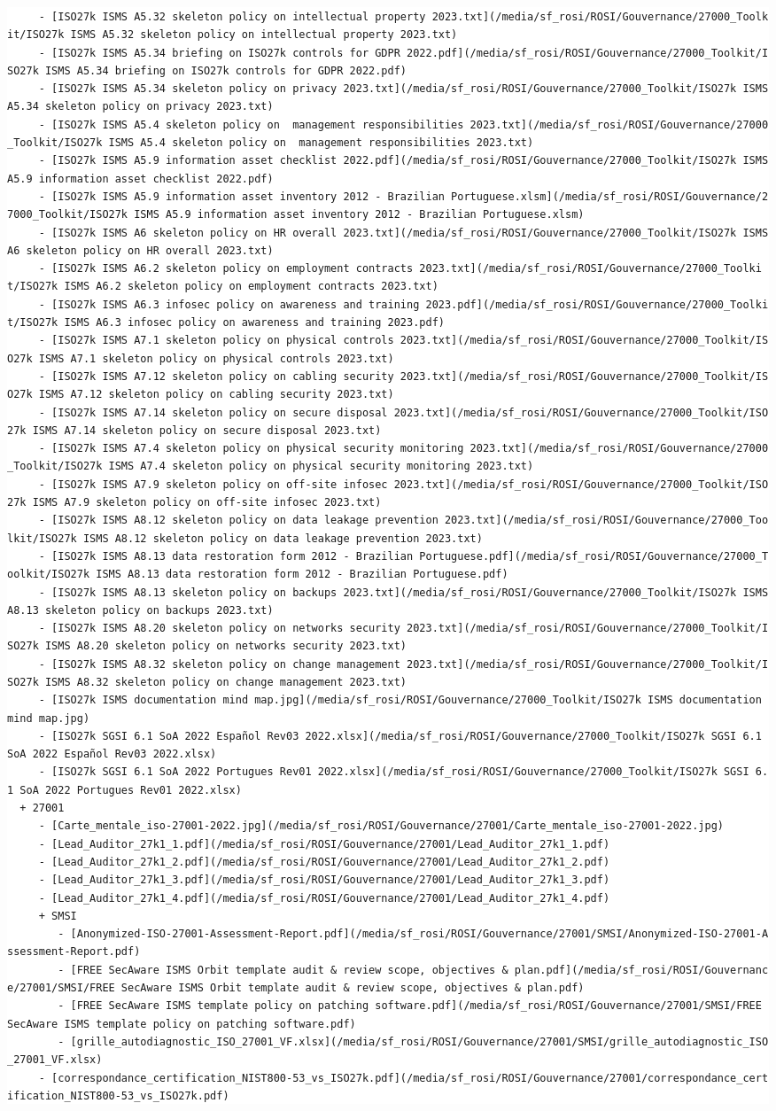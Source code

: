          - [ISO27k ISMS A5.32 skeleton policy on intellectual property 2023.txt](/media/sf_rosi/ROSI/Gouvernance/27000_Toolkit/ISO27k ISMS A5.32 skeleton policy on intellectual property 2023.txt)
         - [ISO27k ISMS A5.34 briefing on ISO27k controls for GDPR 2022.pdf](/media/sf_rosi/ROSI/Gouvernance/27000_Toolkit/ISO27k ISMS A5.34 briefing on ISO27k controls for GDPR 2022.pdf)
         - [ISO27k ISMS A5.34 skeleton policy on privacy 2023.txt](/media/sf_rosi/ROSI/Gouvernance/27000_Toolkit/ISO27k ISMS A5.34 skeleton policy on privacy 2023.txt)
         - [ISO27k ISMS A5.4 skeleton policy on  management responsibilities 2023.txt](/media/sf_rosi/ROSI/Gouvernance/27000_Toolkit/ISO27k ISMS A5.4 skeleton policy on  management responsibilities 2023.txt)
         - [ISO27k ISMS A5.9 information asset checklist 2022.pdf](/media/sf_rosi/ROSI/Gouvernance/27000_Toolkit/ISO27k ISMS A5.9 information asset checklist 2022.pdf)
         - [ISO27k ISMS A5.9 information asset inventory 2012 - Brazilian Portuguese.xlsm](/media/sf_rosi/ROSI/Gouvernance/27000_Toolkit/ISO27k ISMS A5.9 information asset inventory 2012 - Brazilian Portuguese.xlsm)
         - [ISO27k ISMS A6 skeleton policy on HR overall 2023.txt](/media/sf_rosi/ROSI/Gouvernance/27000_Toolkit/ISO27k ISMS A6 skeleton policy on HR overall 2023.txt)
         - [ISO27k ISMS A6.2 skeleton policy on employment contracts 2023.txt](/media/sf_rosi/ROSI/Gouvernance/27000_Toolkit/ISO27k ISMS A6.2 skeleton policy on employment contracts 2023.txt)
         - [ISO27k ISMS A6.3 infosec policy on awareness and training 2023.pdf](/media/sf_rosi/ROSI/Gouvernance/27000_Toolkit/ISO27k ISMS A6.3 infosec policy on awareness and training 2023.pdf)
         - [ISO27k ISMS A7.1 skeleton policy on physical controls 2023.txt](/media/sf_rosi/ROSI/Gouvernance/27000_Toolkit/ISO27k ISMS A7.1 skeleton policy on physical controls 2023.txt)
         - [ISO27k ISMS A7.12 skeleton policy on cabling security 2023.txt](/media/sf_rosi/ROSI/Gouvernance/27000_Toolkit/ISO27k ISMS A7.12 skeleton policy on cabling security 2023.txt)
         - [ISO27k ISMS A7.14 skeleton policy on secure disposal 2023.txt](/media/sf_rosi/ROSI/Gouvernance/27000_Toolkit/ISO27k ISMS A7.14 skeleton policy on secure disposal 2023.txt)
         - [ISO27k ISMS A7.4 skeleton policy on physical security monitoring 2023.txt](/media/sf_rosi/ROSI/Gouvernance/27000_Toolkit/ISO27k ISMS A7.4 skeleton policy on physical security monitoring 2023.txt)
         - [ISO27k ISMS A7.9 skeleton policy on off-site infosec 2023.txt](/media/sf_rosi/ROSI/Gouvernance/27000_Toolkit/ISO27k ISMS A7.9 skeleton policy on off-site infosec 2023.txt)
         - [ISO27k ISMS A8.12 skeleton policy on data leakage prevention 2023.txt](/media/sf_rosi/ROSI/Gouvernance/27000_Toolkit/ISO27k ISMS A8.12 skeleton policy on data leakage prevention 2023.txt)
         - [ISO27k ISMS A8.13 data restoration form 2012 - Brazilian Portuguese.pdf](/media/sf_rosi/ROSI/Gouvernance/27000_Toolkit/ISO27k ISMS A8.13 data restoration form 2012 - Brazilian Portuguese.pdf)
         - [ISO27k ISMS A8.13 skeleton policy on backups 2023.txt](/media/sf_rosi/ROSI/Gouvernance/27000_Toolkit/ISO27k ISMS A8.13 skeleton policy on backups 2023.txt)
         - [ISO27k ISMS A8.20 skeleton policy on networks security 2023.txt](/media/sf_rosi/ROSI/Gouvernance/27000_Toolkit/ISO27k ISMS A8.20 skeleton policy on networks security 2023.txt)
         - [ISO27k ISMS A8.32 skeleton policy on change management 2023.txt](/media/sf_rosi/ROSI/Gouvernance/27000_Toolkit/ISO27k ISMS A8.32 skeleton policy on change management 2023.txt)
         - [ISO27k ISMS documentation mind map.jpg](/media/sf_rosi/ROSI/Gouvernance/27000_Toolkit/ISO27k ISMS documentation mind map.jpg)
         - [ISO27k SGSI 6.1 SoA 2022 Español Rev03 2022.xlsx](/media/sf_rosi/ROSI/Gouvernance/27000_Toolkit/ISO27k SGSI 6.1 SoA 2022 Español Rev03 2022.xlsx)
         - [ISO27k SGSI 6.1 SoA 2022 Portugues Rev01 2022.xlsx](/media/sf_rosi/ROSI/Gouvernance/27000_Toolkit/ISO27k SGSI 6.1 SoA 2022 Portugues Rev01 2022.xlsx)
      + 27001
         - [Carte_mentale_iso-27001-2022.jpg](/media/sf_rosi/ROSI/Gouvernance/27001/Carte_mentale_iso-27001-2022.jpg)
         - [Lead_Auditor_27k1_1.pdf](/media/sf_rosi/ROSI/Gouvernance/27001/Lead_Auditor_27k1_1.pdf)
         - [Lead_Auditor_27k1_2.pdf](/media/sf_rosi/ROSI/Gouvernance/27001/Lead_Auditor_27k1_2.pdf)
         - [Lead_Auditor_27k1_3.pdf](/media/sf_rosi/ROSI/Gouvernance/27001/Lead_Auditor_27k1_3.pdf)
         - [Lead_Auditor_27k1_4.pdf](/media/sf_rosi/ROSI/Gouvernance/27001/Lead_Auditor_27k1_4.pdf)
         + SMSI
            - [Anonymized-ISO-27001-Assessment-Report.pdf](/media/sf_rosi/ROSI/Gouvernance/27001/SMSI/Anonymized-ISO-27001-Assessment-Report.pdf)
            - [FREE SecAware ISMS Orbit template audit & review scope, objectives & plan.pdf](/media/sf_rosi/ROSI/Gouvernance/27001/SMSI/FREE SecAware ISMS Orbit template audit & review scope, objectives & plan.pdf)
            - [FREE SecAware ISMS template policy on patching software.pdf](/media/sf_rosi/ROSI/Gouvernance/27001/SMSI/FREE SecAware ISMS template policy on patching software.pdf)
            - [grille_autodiagnostic_ISO_27001_VF.xlsx](/media/sf_rosi/ROSI/Gouvernance/27001/SMSI/grille_autodiagnostic_ISO_27001_VF.xlsx)
         - [correspondance_certification_NIST800-53_vs_ISO27k.pdf](/media/sf_rosi/ROSI/Gouvernance/27001/correspondance_certification_NIST800-53_vs_ISO27k.pdf)
